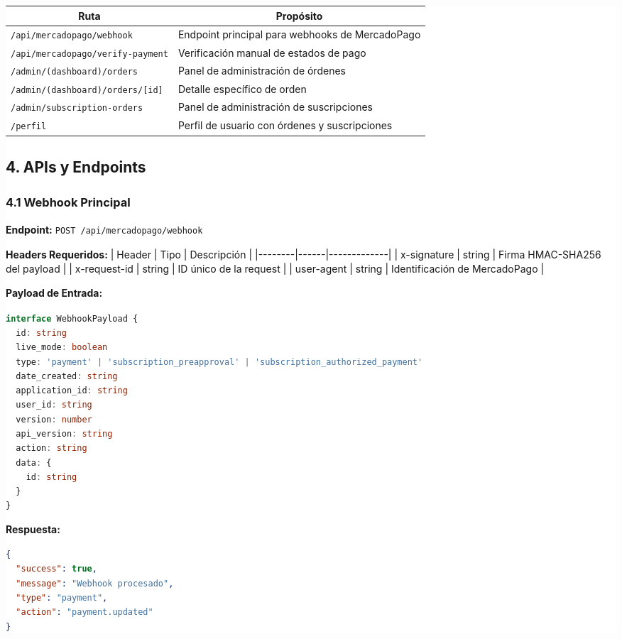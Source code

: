 | Ruta | Propósito |
|------|----------|
| `/api/mercadopago/webhook` | Endpoint principal para webhooks de MercadoPago |
| `/api/mercadopago/verify-payment` | Verificación manual de estados de pago |
| `/admin/(dashboard)/orders` | Panel de administración de órdenes |
| `/admin/(dashboard)/orders/[id]` | Detalle específico de orden |
| `/admin/subscription-orders` | Panel de administración de suscripciones |
| `/perfil` | Perfil de usuario con órdenes y suscripciones |

## 4. APIs y Endpoints

### 4.1 Webhook Principal

**Endpoint:** `POST /api/mercadopago/webhook`

**Headers Requeridos:**
| Header | Tipo | Descripción |
|--------|------|-------------|
| x-signature | string | Firma HMAC-SHA256 del payload |
| x-request-id | string | ID único de la request |
| user-agent | string | Identificación de MercadoPago |

**Payload de Entrada:**
```typescript
interface WebhookPayload {
  id: string
  live_mode: boolean
  type: 'payment' | 'subscription_preapproval' | 'subscription_authorized_payment'
  date_created: string
  application_id: string
  user_id: string
  version: number
  api_version: string
  action: string
  data: {
    id: string
  }
}
```

**Respuesta:**
```json
{
  "success": true,
  "message": "Webhook procesado",
  "type": "payment",
  "action": "payment.updated"
}
```
